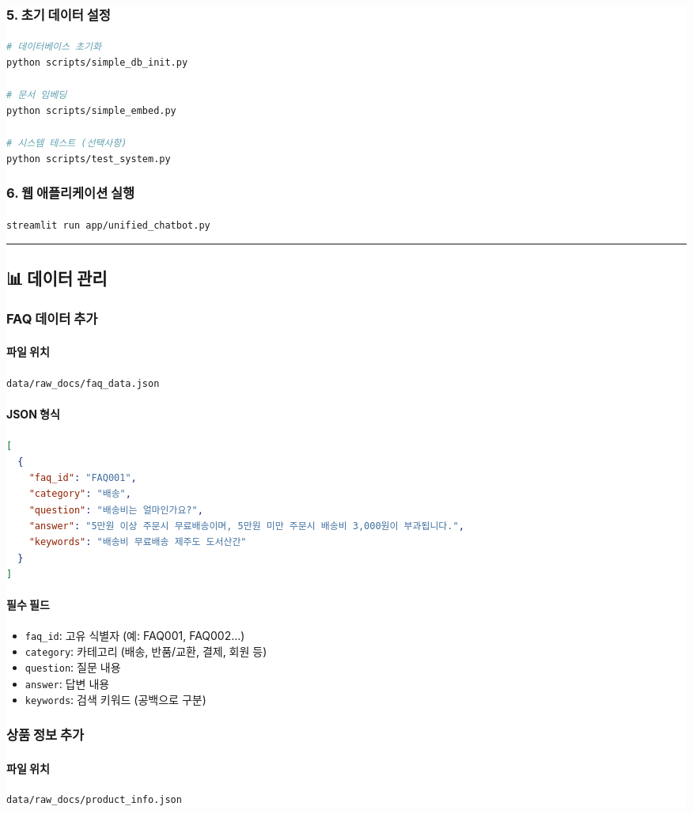 ### 5. 초기 데이터 설정
```bash
# 데이터베이스 초기화
python scripts/simple_db_init.py

# 문서 임베딩
python scripts/simple_embed.py

# 시스템 테스트 (선택사항)
python scripts/test_system.py
```

### 6. 웹 애플리케이션 실행
```bash
streamlit run app/unified_chatbot.py
```

---

## 📊 데이터 관리

### FAQ 데이터 추가

#### 파일 위치
```
data/raw_docs/faq_data.json
```

#### JSON 형식
```json
[
  {
    "faq_id": "FAQ001",
    "category": "배송",
    "question": "배송비는 얼마인가요?",
    "answer": "5만원 이상 주문시 무료배송이며, 5만원 미만 주문시 배송비 3,000원이 부과됩니다.",
    "keywords": "배송비 무료배송 제주도 도서산간"
  }
]
```

#### 필수 필드
- `faq_id`: 고유 식별자 (예: FAQ001, FAQ002...)
- `category`: 카테고리 (배송, 반품/교환, 결제, 회원 등)
- `question`: 질문 내용
- `answer`: 답변 내용
- `keywords`: 검색 키워드 (공백으로 구분)

### 상품 정보 추가

#### 파일 위치
```
data/raw_docs/product_info.json
```
